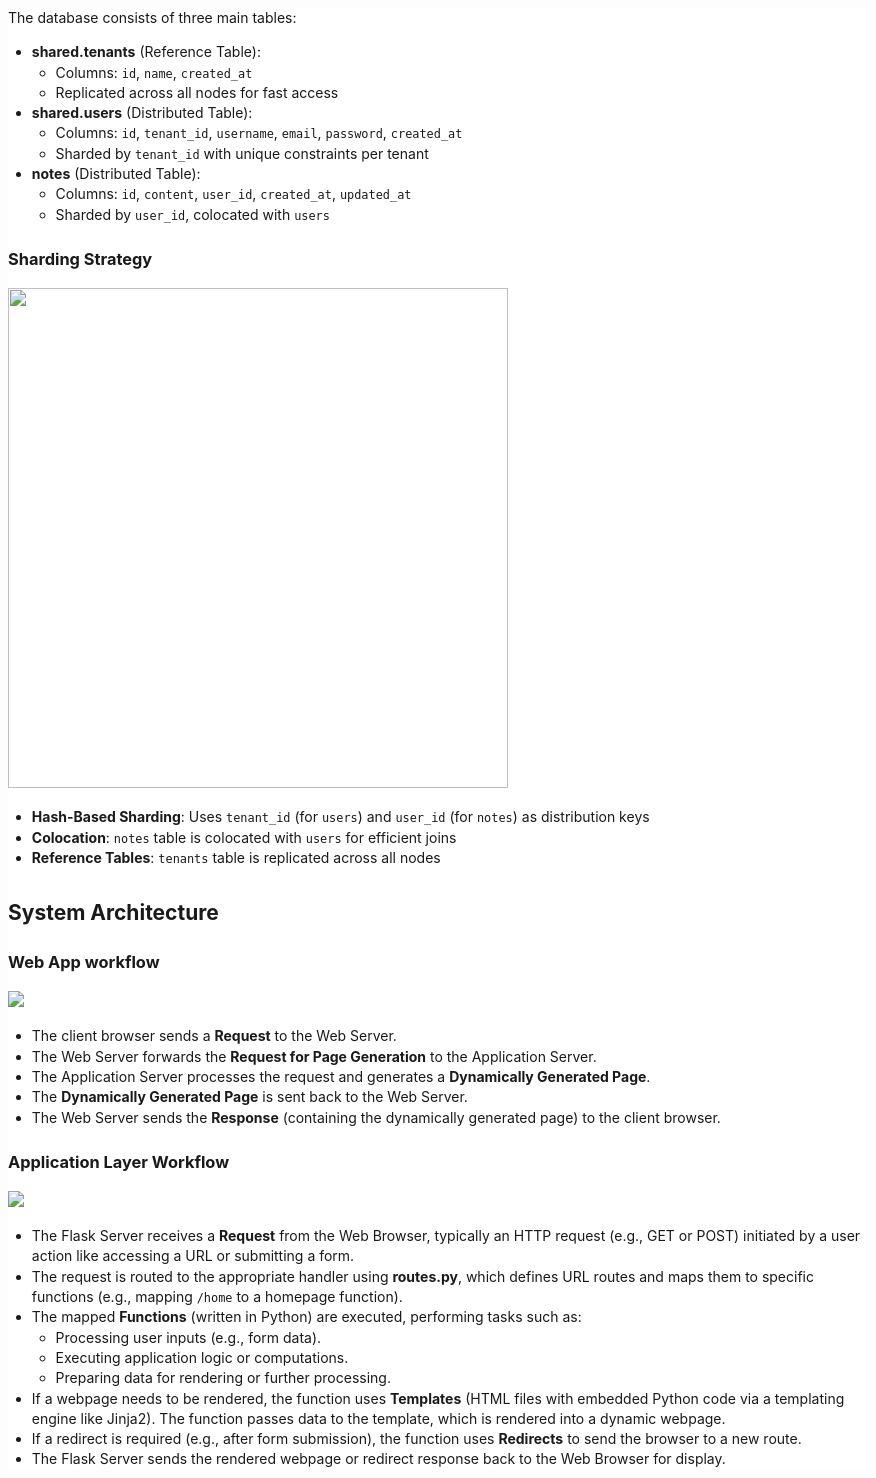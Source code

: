 The database consists of three main tables:

- **shared.tenants** (Reference Table):
  - Columns: `id`, `name`, `created_at`
  - Replicated across all nodes for fast access
- **shared.users** (Distributed Table):
  - Columns: `id`, `tenant_id`, `username`, `email`, `password`, `created_at`
  - Sharded by `tenant_id` with unique constraints per tenant
- **notes** (Distributed Table):
  - Columns: `id`, `content`, `user_id`, `created_at`, `updated_at`
  - Sharded by `user_id`, colocated with `users`

### Sharding Strategy

<img src="https://github.com/poridhioss/MultiTenant-Application-with-Flask-and-Citus/blob/42581ae744685afd4a6c75ff86235272933f18d1/images/shardingstrategy.svg" height='500' width='500'>

- **Hash-Based Sharding**: Uses `tenant_id` (for `users`) and `user_id` (for `notes`) as distribution keys
- **Colocation**: `notes` table is colocated with `users` for efficient joins
- **Reference Tables**: `tenants` table is replicated across all nodes

## System Architecture
### Web App workflow
<img src="https://github.com/poridhioss/MultiTenant-Application-with-Flask-and-Citus/blob/f3469419da650db07fd38e63153da013a94c58cb/images/completesystem.drawio.svg" >

- The client browser sends a **Request** to the Web Server.
- The Web Server forwards the **Request for Page Generation** to the Application Server.
- The Application Server processes the request and generates a **Dynamically Generated Page**.
- The **Dynamically Generated Page** is sent back to the Web Server.
- The Web Server sends the **Response** (containing the dynamically generated page) to the client browser.

### Application Layer Workflow
<img src="https://github.com/poridhioss/MultiTenant-Application-with-Flask-and-Citus/blob/1b01446f3c9f228d32efec17e7b0253e42cbc0d5/images/flaskserver.drawio%20(1).svg">

  - The Flask Server receives a **Request** from the Web Browser, typically an HTTP request (e.g., GET or POST) initiated by a user action like accessing a URL or submitting a form.
  - The request is routed to the appropriate handler using **routes.py**, which defines URL routes and maps them to specific functions (e.g., mapping `/home` to a homepage function).
  - The mapped **Functions** (written in Python) are executed, performing tasks such as:
    - Processing user inputs (e.g., form data).
    - Executing application logic or computations.
    - Preparing data for rendering or further processing.
  - If a webpage needs to be rendered, the function uses **Templates** (HTML files with embedded Python code via a templating engine like Jinja2). The function passes data to the template, which is rendered into a dynamic webpage.
  - If a redirect is required (e.g., after form submission), the function uses **Redirects** to send the browser to a new route.
  - The Flask Server sends the rendered webpage or redirect response back to the Web Browser for display.
  